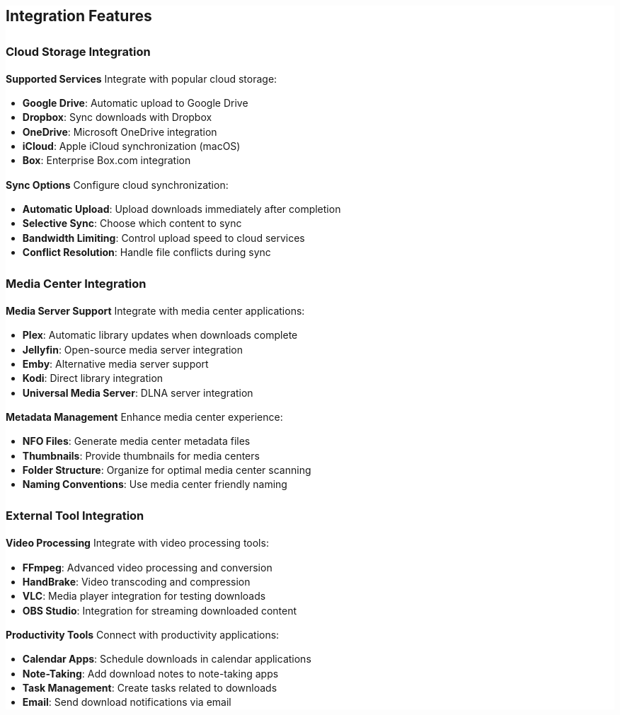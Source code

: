 ## Integration Features

### Cloud Storage Integration

**Supported Services**
Integrate with popular cloud storage:
- **Google Drive**: Automatic upload to Google Drive
- **Dropbox**: Sync downloads with Dropbox
- **OneDrive**: Microsoft OneDrive integration
- **iCloud**: Apple iCloud synchronization (macOS)
- **Box**: Enterprise Box.com integration

**Sync Options**
Configure cloud synchronization:
- **Automatic Upload**: Upload downloads immediately after completion
- **Selective Sync**: Choose which content to sync
- **Bandwidth Limiting**: Control upload speed to cloud services
- **Conflict Resolution**: Handle file conflicts during sync

### Media Center Integration

**Media Server Support**
Integrate with media center applications:
- **Plex**: Automatic library updates when downloads complete
- **Jellyfin**: Open-source media server integration
- **Emby**: Alternative media server support
- **Kodi**: Direct library integration
- **Universal Media Server**: DLNA server integration

**Metadata Management**
Enhance media center experience:
- **NFO Files**: Generate media center metadata files
- **Thumbnails**: Provide thumbnails for media centers
- **Folder Structure**: Organize for optimal media center scanning
- **Naming Conventions**: Use media center friendly naming

### External Tool Integration

**Video Processing**
Integrate with video processing tools:
- **FFmpeg**: Advanced video processing and conversion
- **HandBrake**: Video transcoding and compression
- **VLC**: Media player integration for testing downloads
- **OBS Studio**: Integration for streaming downloaded content

**Productivity Tools**
Connect with productivity applications:
- **Calendar Apps**: Schedule downloads in calendar applications
- **Note-Taking**: Add download notes to note-taking apps
- **Task Management**: Create tasks related to downloads
- **Email**: Send download notifications via email
